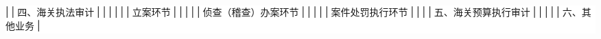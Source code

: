 |              | 四、海关执法审计              |                   |                       |
|              |                       | 立案环节              |                       |
|              |                       | 侦查（稽查）办案环节        |                       |
|              |                       | 案件处罚执行环节          |                       |
|              | 五、海关预算执行审计            |                   |                       |
|              | 六、其他业务                |
